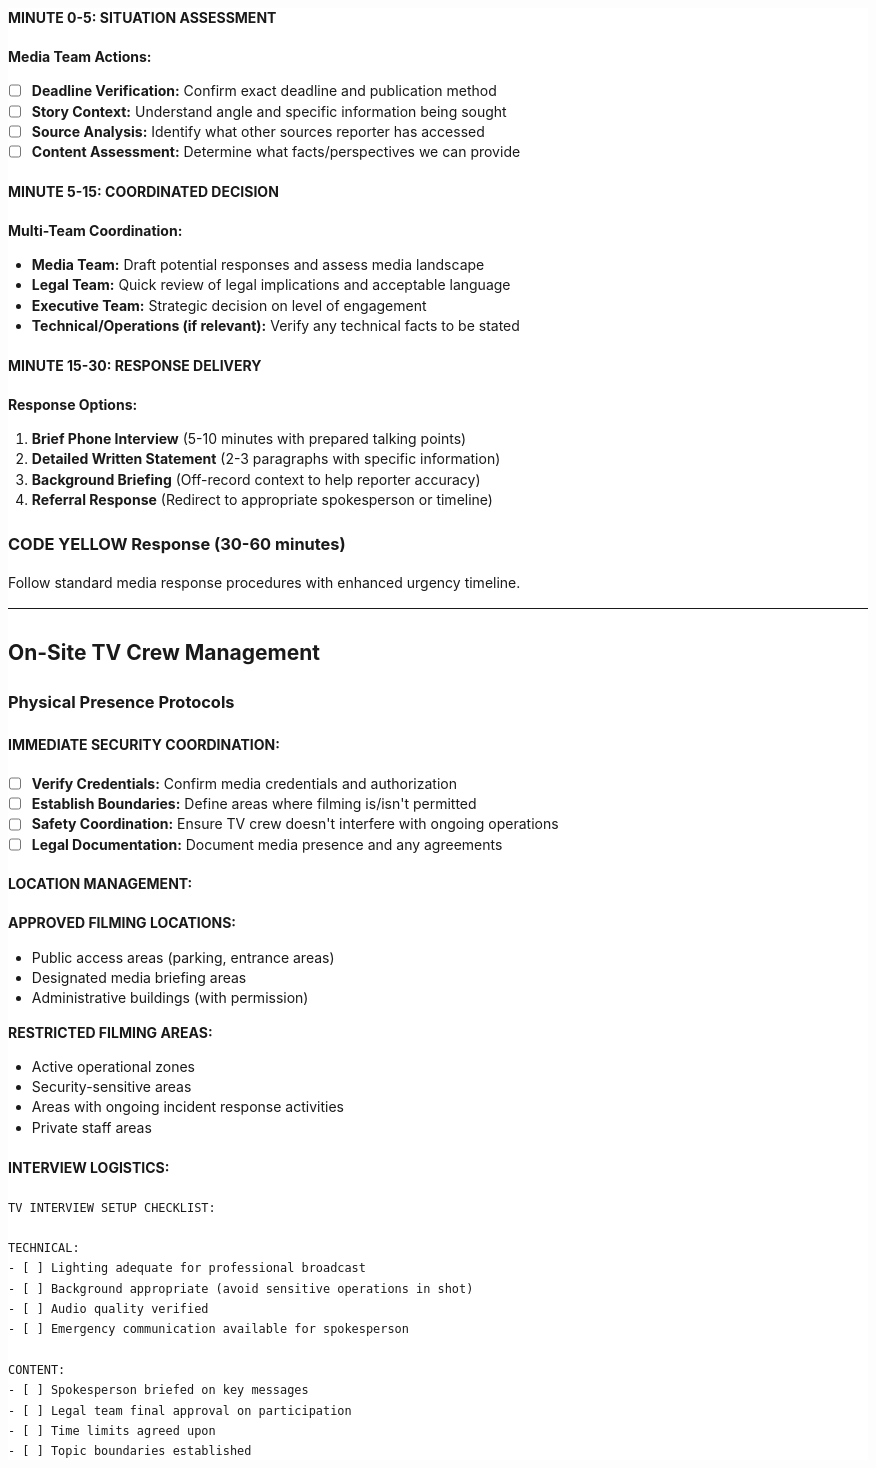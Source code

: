 #### **MINUTE 0-5: SITUATION ASSESSMENT**
**Media Team Actions:**
- [ ] **Deadline Verification:** Confirm exact deadline and publication method
- [ ] **Story Context:** Understand angle and specific information being sought
- [ ] **Source Analysis:** Identify what other sources reporter has accessed
- [ ] **Content Assessment:** Determine what facts/perspectives we can provide

#### **MINUTE 5-15: COORDINATED DECISION**
**Multi-Team Coordination:**
- **Media Team:** Draft potential responses and assess media landscape
- **Legal Team:** Quick review of legal implications and acceptable language
- **Executive Team:** Strategic decision on level of engagement
- **Technical/Operations (if relevant):** Verify any technical facts to be stated

#### **MINUTE 15-30: RESPONSE DELIVERY**
**Response Options:**
1. **Brief Phone Interview** (5-10 minutes with prepared talking points)
2. **Detailed Written Statement** (2-3 paragraphs with specific information)
3. **Background Briefing** (Off-record context to help reporter accuracy)
4. **Referral Response** (Redirect to appropriate spokesperson or timeline)

### **CODE YELLOW Response (30-60 minutes)**
Follow standard media response procedures with enhanced urgency timeline.

---

## On-Site TV Crew Management

### **Physical Presence Protocols**

#### **IMMEDIATE SECURITY COORDINATION:**
- [ ] **Verify Credentials:** Confirm media credentials and authorization
- [ ] **Establish Boundaries:** Define areas where filming is/isn't permitted
- [ ] **Safety Coordination:** Ensure TV crew doesn't interfere with ongoing operations
- [ ] **Legal Documentation:** Document media presence and any agreements

#### **LOCATION MANAGEMENT:**
**APPROVED FILMING LOCATIONS:**
- Public access areas (parking, entrance areas)
- Designated media briefing areas
- Administrative buildings (with permission)

**RESTRICTED FILMING AREAS:**
- Active operational zones
- Security-sensitive areas
- Areas with ongoing incident response activities
- Private staff areas

#### **INTERVIEW LOGISTICS:**
```
TV INTERVIEW SETUP CHECKLIST:

TECHNICAL:
- [ ] Lighting adequate for professional broadcast
- [ ] Background appropriate (avoid sensitive operations in shot)
- [ ] Audio quality verified
- [ ] Emergency communication available for spokesperson

CONTENT:
- [ ] Spokesperson briefed on key messages
- [ ] Legal team final approval on participation
- [ ] Time limits agreed upon
- [ ] Topic boundaries established
```
